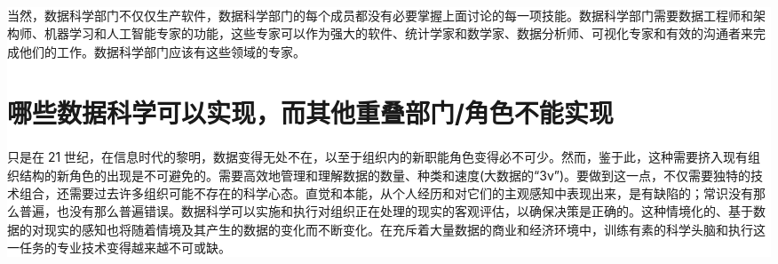 当然，数据科学部门不仅仅生产软件，数据科学部门的每个成员都没有必要掌握上面讨论的每一项技能。数据科学部门需要数据工程师和架构师、机器学习和人工智能专家的功能，这些专家可以作为强大的软件、统计学家和数学家、数据分析师、可视化专家和有效的沟通者来完成他们的工作。数据科学部门应该有这些领域的专家。

# 哪些数据科学可以实现，而其他重叠部门/角色不能实现

只是在 21 世纪，在信息时代的黎明，数据变得无处不在，以至于组织内的新职能角色变得必不可少。然而，鉴于此，这种需要挤入现有组织结构的新角色的出现是不可避免的。需要高效地管理和理解数据的数量、种类和速度(大数据的“3v”)。要做到这一点，不仅需要独特的技术组合，还需要过去许多组织可能不存在的科学心态。直觉和本能，从个人经历和对它们的主观感知中表现出来，是有缺陷的；常识没有那么普遍，也没有那么普遍错误。数据科学可以实施和执行对组织正在处理的现实的客观评估，以确保决策是正确的。这种情境化的、基于数据的对现实的感知也将随着情境及其产生的数据的变化而不断变化。在充斥着大量数据的商业和经济环境中，训练有素的科学头脑和执行这一任务的专业技术变得越来越不可或缺。
